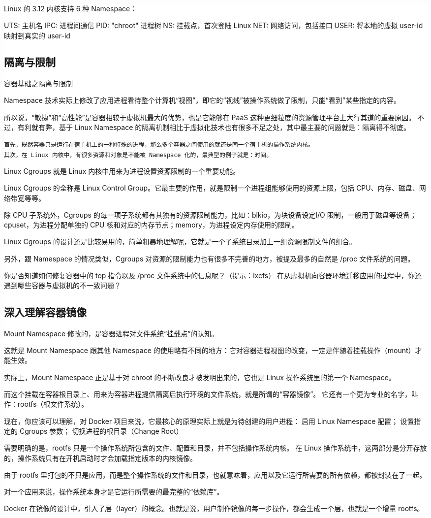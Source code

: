 Linux 的 3.12 内核支持 6 种 Namespace：

UTS: 主机名
IPC: 进程间通信
PID: "chroot" 进程树
NS: 挂载点，首次登陆 Linux
NET: 网络访问，包括接口
USER: 将本地的虚拟 user-id 映射到真实的 user-id

## 隔离与限制

容器基础之隔离与限制

Namespace 技术实际上修改了应用进程看待整个计算机“视图”，即它的“视线”被操作系统做了限制，只能“看到”某些指定的内容。

所以说，“敏捷”和“高性能”是容器相较于虚拟机最大的优势，也是它能够在 PaaS 这种更细粒度的资源管理平台上大行其道的重要原因。
不过，有利就有弊，基于 Linux Namespace 的隔离机制相比于虚拟化技术也有很多不足之处，其中最主要的问题就是：隔离得不彻底。

    首先，既然容器只是运行在宿主机上的一种特殊的进程，那么多个容器之间使用的就还是同一个宿主机的操作系统内核。
    其次，在 Linux 内核中，有很多资源和对象是不能被 Namespace 化的，最典型的例子就是：时间。

Linux Cgroups 就是 Linux 内核中用来为进程设置资源限制的一个重要功能。

Linux Cgroups 的全称是 Linux Control Group。它最主要的作用，就是限制一个进程组能够使用的资源上限，包括 CPU、内存、磁盘、网络带宽等等。

除 CPU 子系统外，Cgroups 的每一项子系统都有其独有的资源限制能力，比如：blkio，为​​​块​​​设​​​备​​​设​​​定​​​I/O 限​​​制，一般用于磁盘等设备；cpuset，为进程分配单独的 CPU 核和对应的内存节点；memory，为进程设定内存使用的限制。

Linux Cgroups 的设计还是比较易用的，简单粗暴地理解呢，它就是一个子系统目录加上一组资源限制文件的组合。

另外，跟 Namespace 的情况类似，Cgroups 对资源的限制能力也有很多不完善的地方，被提及最多的自然是 /proc 文件系统的问题。

你是否知道如何修复容器中的 top 指令以及 /proc 文件系统中的信息呢？（提示：lxcfs）
在从虚拟机向容器环境迁移应用的过程中，你还遇到哪些容器与虚拟机的不一致问题？

## 深入理解容器镜像

Mount Namespace 修改的，是容器进程对文件系统“挂载点”的认知。

这就是 Mount Namespace 跟其他 Namespace 的使用略有不同的地方：它对容器进程视图的改变，一定是伴随着挂载操作（mount）才能生效。

实际上，Mount Namespace 正是基于对 chroot 的不断改良才被发明出来的，它也是 Linux 操作系统里的第一个 Namespace。

而这个挂载在容器根目录上、用来为容器进程提供隔离后执行环境的文件系统，就是所谓的“容器镜像”。
它还有一个更为专业的名字，叫作：rootfs（根文件系统）。

现在，你应该可以理解，对 Docker 项目来说，它最核心的原理实际上就是为待创建的用户进程：
启用 Linux Namespace 配置；
设置指定的 Cgroups 参数；
切换进程的根目录（Change Root）

需要明确的是，rootfs 只是一个操作系统所包含的文件、配置和目录，并不包括操作系统内核。
在 Linux 操作系统中，这两部分是分开存放的，操作系统只有在开机启动时才会加载指定版本的内核镜像。

由于 rootfs 里打包的不只是应用，而是整个操作系统的文件和目录，也就意味着，应用以及它运行所需要的所有依赖，都被封装在了一起。

对一个应用来说，操作系统本身才是它运行所需要的最完整的“依赖库”。

Docker 在镜像的设计中，引入了层（layer）的概念。也就是说，用户制作镜像的每一步操作，都会生成一个层，也就是一个增量 rootfs。
